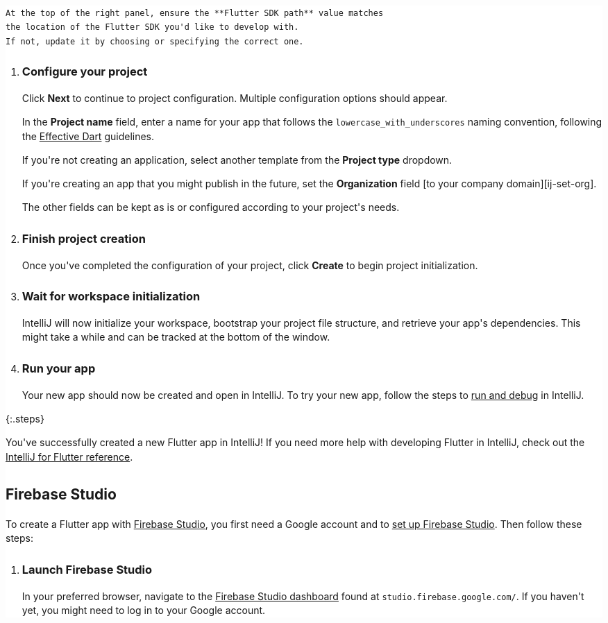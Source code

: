     At the top of the right panel, ensure the **Flutter SDK path** value matches
    the location of the Flutter SDK you'd like to develop with.
    If not, update it by choosing or specifying the correct one.

 1. <h3>Configure your project</h3>

    Click **Next** to continue to project configuration.
    Multiple configuration options should appear.

    In the **Project name** field, enter a name for your app that
    follows the `lowercase_with_underscores` naming convention,
    following the [Effective Dart][package-name] guidelines.

    If you're not creating an application,
    select another template from the **Project type** dropdown.

    If you're creating an app that you might publish in the future,
    set the **Organization** field [to your company domain][ij-set-org].

    The other fields can be kept as is or
    configured according to your project's needs.

 1. <h3>Finish project creation</h3>

    Once you've completed the configuration of your project,
    click **Create** to begin project initialization.

 1. <h3>Wait for workspace initialization</h3>

    IntelliJ will now initialize your workspace,
    bootstrap your project file structure,
    and retrieve your app's dependencies.
    This might take a while and can be tracked at the bottom of the window.

 1. <h3>Run your app</h3>

    Your new app should now be created and open in IntelliJ.
    To try your new app,
    follow the steps to [run and debug][ij-run] in IntelliJ.

{:.steps}

You've successfully created a new Flutter app in IntelliJ!
If you need more help with developing Flutter in IntelliJ,
check out the [IntelliJ for Flutter reference][ij-more].

[ij-setup]: /tools/android-studio#installation-and-setup
[ij-more]: /tools/android-studio
[ij-run]: /tools/android-studio#running-and-debugging

<a id="project-idx" aria-hidden="true"></a>

## Firebase Studio

To create a Flutter app with [Firebase Studio][fbs],
you first need a Google account and to [set up Firebase Studio][fbs-setup].
Then follow these steps:

 1. <h3>Launch Firebase Studio</h3>

    In your preferred browser, navigate to the [Firebase Studio dashboard][]
    found at `studio.firebase.google.com/`.
    If you haven't yet, you might need to log in to your Google account.


[VS Code]: https://code.visualstudio.com/
[vscode-setup]: /tools/vs-code#installation-and-setup
[vscode-run]: /tools/vs-code#running-and-debugging
[vscode-more]: /tools/vs-code
[as-setup]: /tools/android-studio#installation-and-setup
[as-set-org]: /tools/android-studio#set-the-company-domain
[as-run]: /tools/android-studio#running-and-debugging
[as-more]: /tools/android-studio
[fbs]: https://firebase.studio
[Firebase Studio dashboard]: https://studio.firebase.google.com/
[fbs-setup]: https://firebase.google.com/docs/studio/get-started
[fbs-preview]: https://firebase.google.com/docs/studio/preview-apps
[fbs-customize]: https://firebase.google.com/docs/studio/customize-workspace
[cli-reference]: /reference/flutter-cli
[flutter-setup]: /get-started
[package-name]: {{site.dart-site}}/effective-dart/style#do-name-packages-and-file-system-entities-using-lowercase-with-underscores